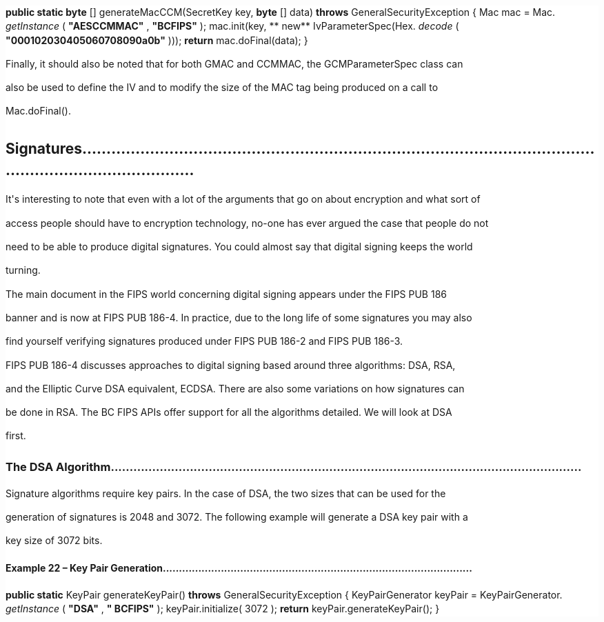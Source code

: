 **public static byte** [] generateMacCCM(SecretKey key, **byte** [] data)
**throws** GeneralSecurityException { Mac mac = Mac. _getInstance_ ( **"AESCCMMAC"** , **"BCFIPS"** ); mac.init(key, **
new** IvParameterSpec(Hex. _decode_ ( **"000102030405060708090a0b"** )));
**return** mac.doFinal(data); }

Finally, it should also be noted that for both GMAC and CCMMAC, the GCMParameterSpec class can

also be used to define the IV and to modify the size of the MAC tag being produced on a call to

Mac.doFinal().

## Signatures.................................................................................................................................................

It's interesting to note that even with a lot of the arguments that go on about encryption and what sort of

access people should have to encryption technology, no-one has ever argued the case that people do not

need to be able to produce digital signatures. You could almost say that digital signing keeps the world

turning.

The main document in the FIPS world concerning digital signing appears under the FIPS PUB 186

banner and is now at FIPS PUB 186-4. In practice, due to the long life of some signatures you may also

find yourself verifying signatures produced under FIPS PUB 186-2 and FIPS PUB 186-3.

FIPS PUB 186-4 discusses approaches to digital signing based around three algorithms: DSA, RSA,

and the Elliptic Curve DSA equivalent, ECDSA. There are also some variations on how signatures can

be done in RSA. The BC FIPS APIs offer support for all the algorithms detailed. We will look at DSA

first.

### The DSA Algorithm.............................................................................................................................

Signature algorithms require key pairs. In the case of DSA, the two sizes that can be used for the

generation of signatures is 2048 and 3072. The following example will generate a DSA key pair with a

key size of 3072 bits.

#### Example 22 – Key Pair Generation................................................................................................

**public static** KeyPair generateKeyPair()
**throws** GeneralSecurityException { KeyPairGenerator keyPair = KeyPairGenerator. _getInstance_ ( **"DSA"** , **"
BCFIPS"** ); keyPair.initialize( 3072 );
**return** keyPair.generateKeyPair(); }
